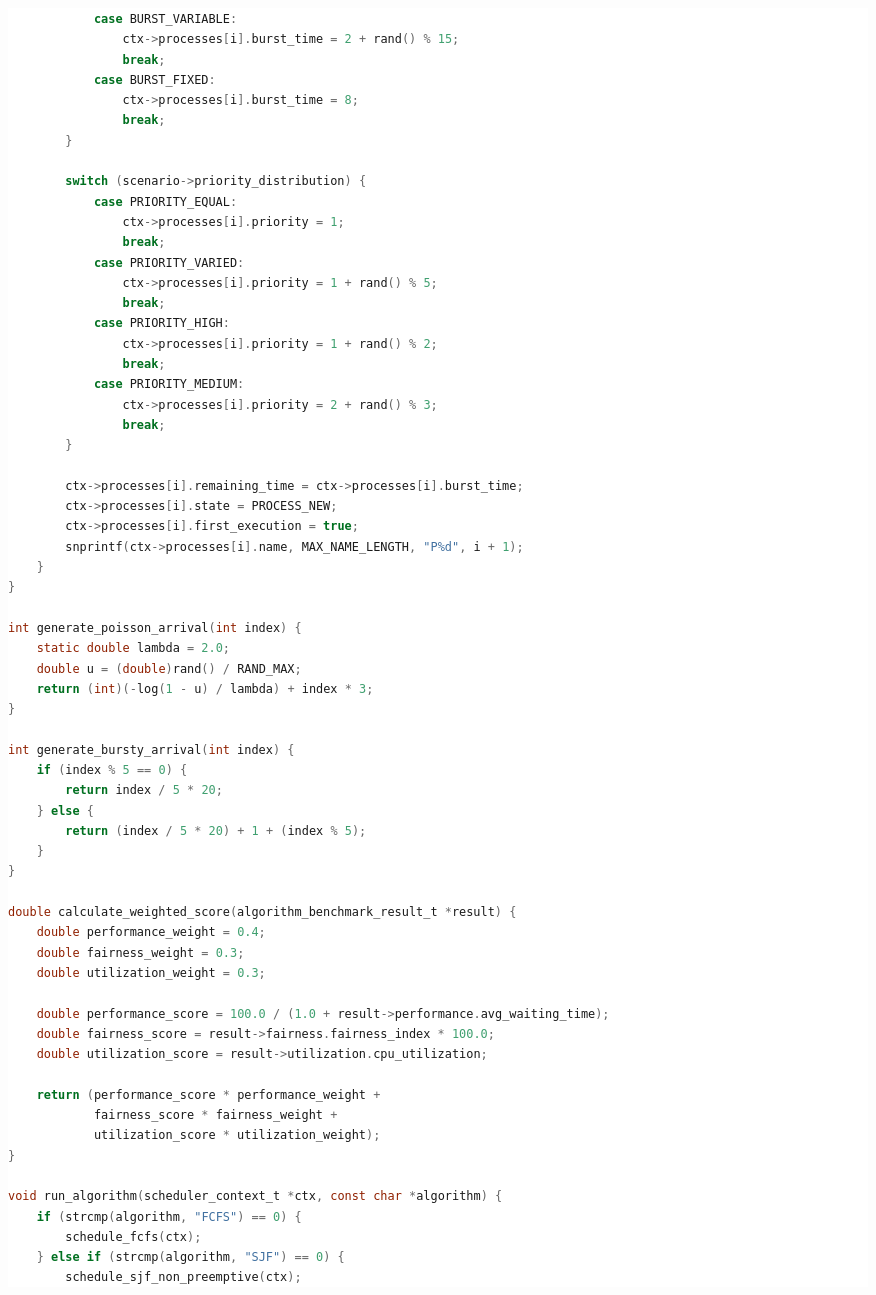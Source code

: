 ```c
            case BURST_VARIABLE:
                ctx->processes[i].burst_time = 2 + rand() % 15;
                break;
            case BURST_FIXED:
                ctx->processes[i].burst_time = 8;
                break;
        }
        
        switch (scenario->priority_distribution) {
            case PRIORITY_EQUAL:
                ctx->processes[i].priority = 1;
                break;
            case PRIORITY_VARIED:
                ctx->processes[i].priority = 1 + rand() % 5;
                break;
            case PRIORITY_HIGH:
                ctx->processes[i].priority = 1 + rand() % 2;
                break;
            case PRIORITY_MEDIUM:
                ctx->processes[i].priority = 2 + rand() % 3;
                break;
        }
        
        ctx->processes[i].remaining_time = ctx->processes[i].burst_time;
        ctx->processes[i].state = PROCESS_NEW;
        ctx->processes[i].first_execution = true;
        snprintf(ctx->processes[i].name, MAX_NAME_LENGTH, "P%d", i + 1);
    }
}

int generate_poisson_arrival(int index) {
    static double lambda = 2.0;
    double u = (double)rand() / RAND_MAX;
    return (int)(-log(1 - u) / lambda) + index * 3;
}

int generate_bursty_arrival(int index) {
    if (index % 5 == 0) {
        return index / 5 * 20;
    } else {
        return (index / 5 * 20) + 1 + (index % 5);
    }
}

double calculate_weighted_score(algorithm_benchmark_result_t *result) {
    double performance_weight = 0.4;
    double fairness_weight = 0.3;
    double utilization_weight = 0.3;
    
    double performance_score = 100.0 / (1.0 + result->performance.avg_waiting_time);
    double fairness_score = result->fairness.fairness_index * 100.0;
    double utilization_score = result->utilization.cpu_utilization;
    
    return (performance_score * performance_weight +
            fairness_score * fairness_weight +
            utilization_score * utilization_weight);
}

void run_algorithm(scheduler_context_t *ctx, const char *algorithm) {
    if (strcmp(algorithm, "FCFS") == 0) {
        schedule_fcfs(ctx);
    } else if (strcmp(algorithm, "SJF") == 0) {
        schedule_sjf_non_preemptive(ctx);
```